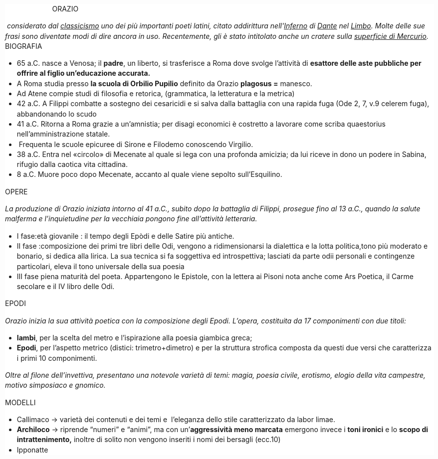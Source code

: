                        ORAZIO

 *considerato dal [classicismo](https://it.wikipedia.org/wiki/Classicismo_\(letteratura\)) uno dei più importanti poeti latini, citato addirittura nell'[Inferno](https://it.wikipedia.org/wiki/Inferno_\(Divina_Commedia\)) di [Dante](https://it.wikipedia.org/wiki/Dante) nel [Limbo](https://it.wikipedia.org/wiki/Limbo). Molte delle sue frasi sono diventate modi di dire ancora in uso. Recentemente, gli è stato intitolato anche un cratere sulla [superficie di Mercurio](https://it.wikipedia.org/wiki/Superficie_di_Mercurio).*  
BIOGRAFIA

* 65 a.C. nasce a Venosa; il **padre**, un liberto, si trasferisce a Roma dove svolge l’attività di **esattore delle aste pubbliche per offrire al figlio un’educazione accurata.**  
* A Roma studia presso **la scuola di Orbilio Pupilio** definito da Orazio **plagosus \=** manesco.  
* Ad Atene compie studi di filosofia e retorica, (grammatica, la letteratura e la metrica)  
* 42 a.C. A Filippi combatte a sostegno dei cesaricidi e si salva dalla battaglia con una rapida fuga (Ode 2, 7, v.9 celerem fuga), abbandonando lo scudo  
* 41 a.C. Ritorna a Roma grazie a un’amnistia; per disagi economici è costretto a lavorare come scriba quaestorius nell’amministrazione statale.  
*  Frequenta le scuole epicuree di Sirone e Filodemo conoscendo Virgilio.  
* 38 a.C. Entra nel «circolo» di Mecenate al quale si lega con una profonda amicizia; da lui riceve in dono un podere in Sabina, rifugio dalla caotica vita cittadina.  
* 8 a.C. Muore poco dopo Mecenate, accanto al quale viene sepolto sull’Esquilino.

OPERE

*La produzione di Orazio iniziata intorno al 41 a.C., subito dopo la battaglia di Filippi, prosegue fino al 13 a.C., quando la salute malferma e l’inquietudine per la vecchiaia pongono fine all’attività letteraria.*

* I fase:età giovanile : il tempo degli Epòdi e delle Satire più antiche.   
* II fase :composizione dei primi tre libri delle Odi, vengono a ridimensionarsi la dialettica e la lotta politica,tono più moderato e bonario, si dedica alla lirica. La sua tecnica si fa soggettiva ed introspettiva; lasciati da parte odii personali e contingenze particolari, eleva il tono universale della sua poesia   
* III fase piena maturità del poeta. Appartengono le Epistole, con la lettera ai Pisoni nota anche come Ars Poetica, il Carme secolare e il IV libro delle Odi. 

EPODI

*Orazio inizia la sua attività poetica con la composizione degli Epodi. L’opera, costituita da 17 componimenti con due titoli:*

* **Iambi**, per la scelta del metro e l’ispirazione alla poesia giambica greca;  
* **Epodi**, per l’aspetto metrico (distici: trimetro+dimetro) e per la struttura strofica composta da questi due versi che caratterizza i primi 10 componimenti.

*Oltre al filone dell’invettiva, presentano una notevole varietà di temi: magia, poesia civile, erotismo, elogio della vita campestre, motivo simposiaco e gnomico.*

MODELLI 

* Callimaco → varietà dei contenuti e dei temi e  l’eleganza dello stile caratterizzato da labor limae.  
* **Archiloco** → riprende “numeri” e “animi”, ma con un’**aggressività meno marcata** emergono invece i **toni ironici** e lo **scopo di intrattenimento,** inoltre di solito non vengono inseriti i nomi dei bersagli (ecc.10)  
* Ipponatte
